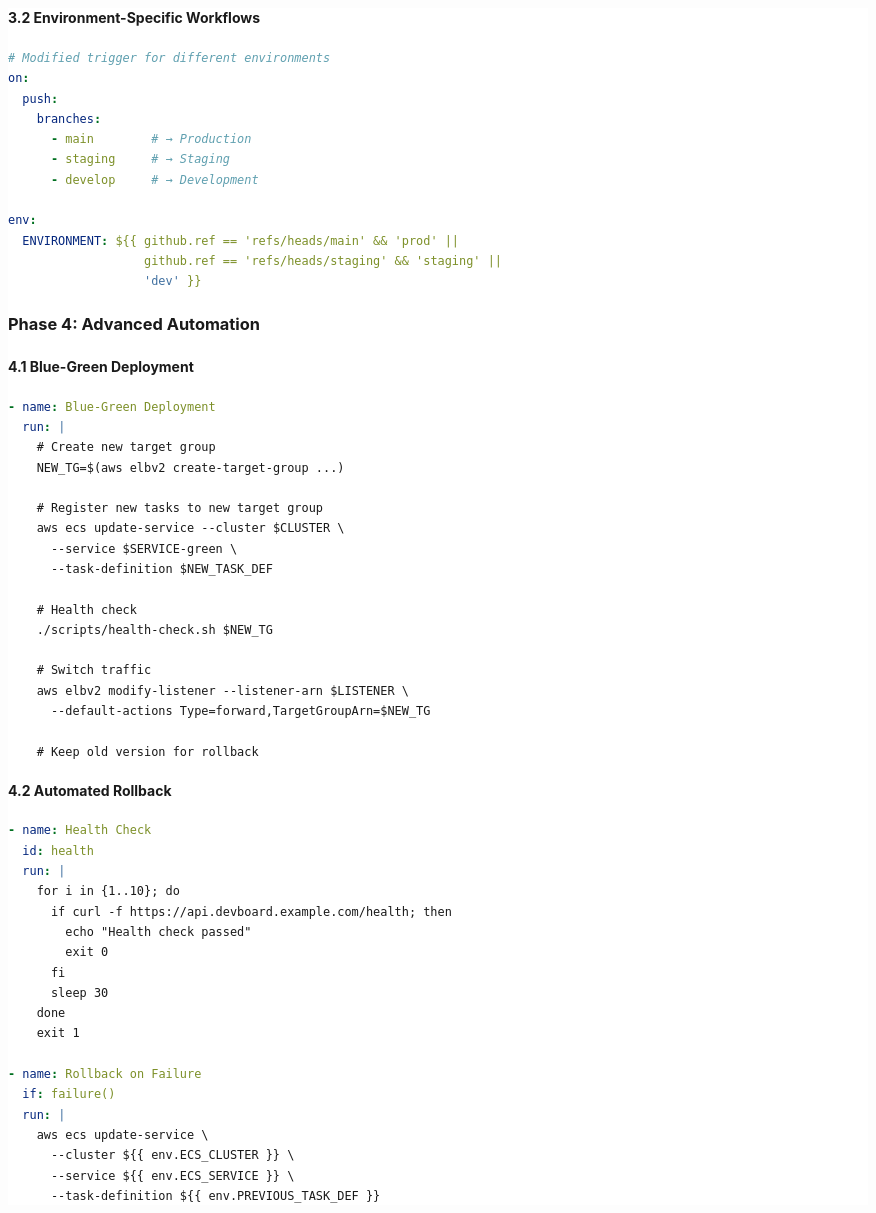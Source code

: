 #### 3.2 Environment-Specific Workflows
```yaml
# Modified trigger for different environments
on:
  push:
    branches: 
      - main        # → Production
      - staging     # → Staging
      - develop     # → Development

env:
  ENVIRONMENT: ${{ github.ref == 'refs/heads/main' && 'prod' || 
                   github.ref == 'refs/heads/staging' && 'staging' || 
                   'dev' }}
```

### Phase 4: Advanced Automation

#### 4.1 Blue-Green Deployment
```yaml
- name: Blue-Green Deployment
  run: |
    # Create new target group
    NEW_TG=$(aws elbv2 create-target-group ...)
    
    # Register new tasks to new target group
    aws ecs update-service --cluster $CLUSTER \
      --service $SERVICE-green \
      --task-definition $NEW_TASK_DEF
    
    # Health check
    ./scripts/health-check.sh $NEW_TG
    
    # Switch traffic
    aws elbv2 modify-listener --listener-arn $LISTENER \
      --default-actions Type=forward,TargetGroupArn=$NEW_TG
    
    # Keep old version for rollback
```

#### 4.2 Automated Rollback
```yaml
- name: Health Check
  id: health
  run: |
    for i in {1..10}; do
      if curl -f https://api.devboard.example.com/health; then
        echo "Health check passed"
        exit 0
      fi
      sleep 30
    done
    exit 1

- name: Rollback on Failure
  if: failure()
  run: |
    aws ecs update-service \
      --cluster ${{ env.ECS_CLUSTER }} \
      --service ${{ env.ECS_SERVICE }} \
      --task-definition ${{ env.PREVIOUS_TASK_DEF }}
```

